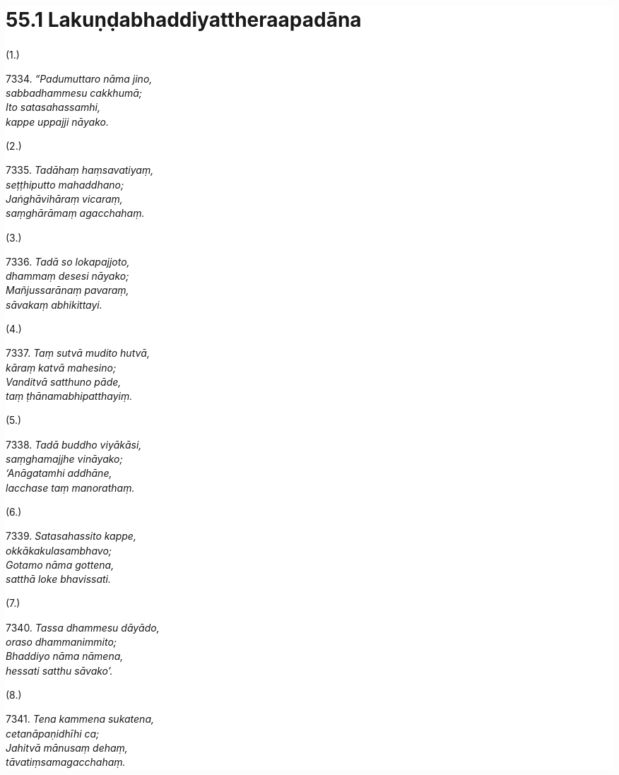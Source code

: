 # 55.1 Lakuṇḍabhaddiyattheraapadāna

(1.)

7334\. _“Padumuttaro nāma jino,_  
_sabbadhammesu cakkhumā;_  
_Ito satasahassamhi,_  
_kappe uppajji nāyako._  

(2.)

7335\. _Tadāhaṃ haṃsavatiyaṃ,_  
_seṭṭhiputto mahaddhano;_  
_Jaṅghāvihāraṃ vicaraṃ,_  
_saṃghārāmaṃ agacchahaṃ._  

(3.)

7336\. _Tadā so lokapajjoto,_  
_dhammaṃ desesi nāyako;_  
_Mañjussarānaṃ pavaraṃ,_  
_sāvakaṃ abhikittayi._  

(4.)

7337\. _Taṃ sutvā mudito hutvā,_  
_kāraṃ katvā mahesino;_  
_Vanditvā satthuno pāde,_  
_taṃ ṭhānamabhipatthayiṃ._  

(5.)

7338\. _Tadā buddho viyākāsi,_  
_saṃghamajjhe vināyako;_  
_‘Anāgatamhi addhāne,_  
_lacchase taṃ manorathaṃ._  

(6.)

7339\. _Satasahassito kappe,_  
_okkākakulasambhavo;_  
_Gotamo nāma gottena,_  
_satthā loke bhavissati._  

(7.)

7340\. _Tassa dhammesu dāyādo,_  
_oraso dhammanimmito;_  
_Bhaddiyo nāma nāmena,_  
_hessati satthu sāvako’._  

(8.)

7341\. _Tena kammena sukatena,_  
_cetanāpaṇidhīhi ca;_  
_Jahitvā mānusaṃ dehaṃ,_  
_tāvatiṃsamagacchahaṃ._  
